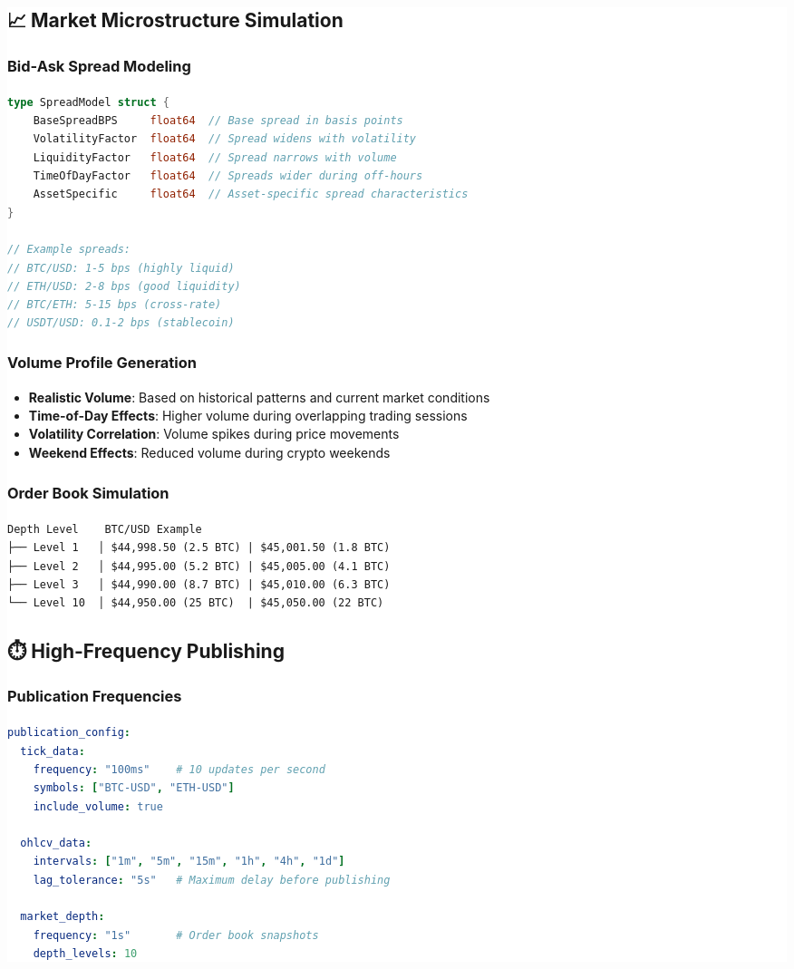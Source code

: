 ## 📈 Market Microstructure Simulation

### Bid-Ask Spread Modeling
```go
type SpreadModel struct {
    BaseSpreadBPS     float64  // Base spread in basis points
    VolatilityFactor  float64  // Spread widens with volatility
    LiquidityFactor   float64  // Spread narrows with volume
    TimeOfDayFactor   float64  // Spreads wider during off-hours
    AssetSpecific     float64  // Asset-specific spread characteristics
}

// Example spreads:
// BTC/USD: 1-5 bps (highly liquid)
// ETH/USD: 2-8 bps (good liquidity)
// BTC/ETH: 5-15 bps (cross-rate)
// USDT/USD: 0.1-2 bps (stablecoin)
```

### Volume Profile Generation
- **Realistic Volume**: Based on historical patterns and current market conditions
- **Time-of-Day Effects**: Higher volume during overlapping trading sessions
- **Volatility Correlation**: Volume spikes during price movements
- **Weekend Effects**: Reduced volume during crypto weekends

### Order Book Simulation
```
Depth Level    BTC/USD Example
├── Level 1   │ $44,998.50 (2.5 BTC) | $45,001.50 (1.8 BTC)
├── Level 2   │ $44,995.00 (5.2 BTC) | $45,005.00 (4.1 BTC)
├── Level 3   │ $44,990.00 (8.7 BTC) | $45,010.00 (6.3 BTC)
└── Level 10  │ $44,950.00 (25 BTC)  | $45,050.00 (22 BTC)
```

## ⏱️ High-Frequency Publishing

### Publication Frequencies
```yaml
publication_config:
  tick_data:
    frequency: "100ms"    # 10 updates per second
    symbols: ["BTC-USD", "ETH-USD"]
    include_volume: true
  
  ohlcv_data:
    intervals: ["1m", "5m", "15m", "1h", "4h", "1d"]
    lag_tolerance: "5s"   # Maximum delay before publishing
  
  market_depth:
    frequency: "1s"       # Order book snapshots
    depth_levels: 10
```
